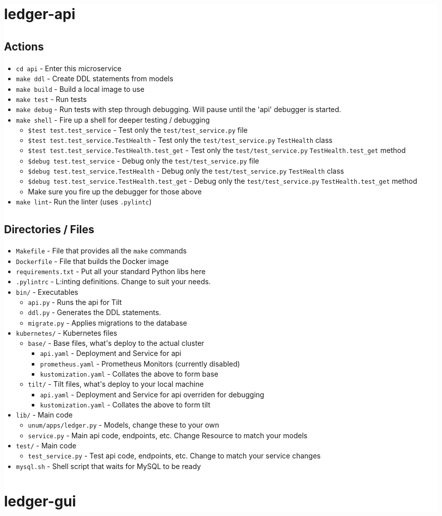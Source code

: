 # ledger-api

## Actions

- `cd api` - Enter this microservice
- `make ddl` - Create DDL statements from models
- `make build` - Build a local image to use
- `make test` - Run tests
- `make debug` - Run tests with step through debugging. Will pause until the 'api' debugger is started.
- `make shell` - Fire up a shell for deeper testing / debugging
  - `$test test.test_service` - Test only the `test/test_service.py` file
  - `$test test.test_service.TestHealth` - Test only the `test/test_service.py` `TestHealth` class
  - `$test test.test_service.TestHealth.test_get` - Test only the `test/test_service.py` `TestHealth.test_get` method
  - `$debug test.test_service` - Debug only the `test/test_service.py` file
  - `$debug test.test_service.TestHealth` - Debug only the `test/test_service.py` `TestHealth` class
  - `$debug test.test_service.TestHealth.test_get` - Debug only the `test/test_service.py` `TestHealth.test_get` method
  - Make sure you fire up the debugger for those above
- `make lint`- Run the linter (uses `.pylintc`)

## Directories / Files

- `Makefile` - File that provides all the `make` commands
- `Dockerfile` - File that builds the Docker image
- `requirements.txt` - Put all your standard Python libs here
- `.pylintrc` - L:inting definitions. Change to suit your needs.
- `bin/` - Executables
  - `api.py` - Runs the api for Tilt
  - `ddl.py` - Generates the DDL statements.
  - `migrate.py` - Applies migrations to the database
- `kubernetes/` - Kubernetes files
  - `base/` - Base files, what's deploy to the actual cluster
    - `api.yaml` - Deployment and Service for api
    - `prometheus.yaml` - Prometheus Monitors (currently disabled)
    - `kustomization.yaml` - Collates the above to form base
  - `tilt/` - Tilt files, what's deploy to your local machine
    - `api.yaml` - Deployment and Service for api overriden for debugging
    - `kustomization.yaml` - Collates the above to form tilt
- `lib/` - Main code
  - `unum/apps/ledger.py` - Models, change these to your own
  - `service.py` - Main api code, endpoints, etc. Change Resource to match your models
- `test/` - Main code
  - `test_service.py` - Test api code, endpoints, etc. Change to match your service changes
- `mysql.sh` - Shell script that waits for MySQL to be ready

# ledger-gui
